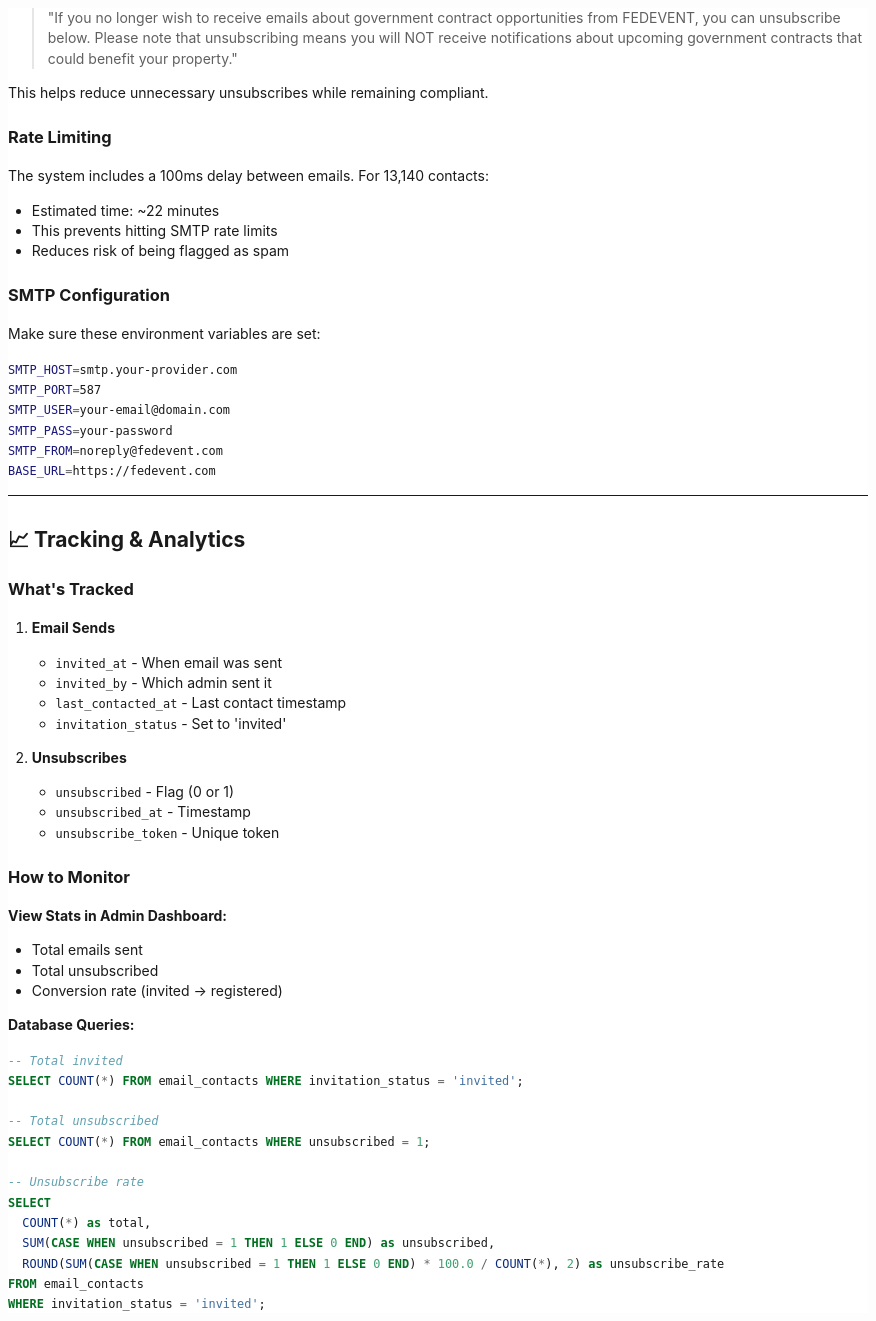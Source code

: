 > "If you no longer wish to receive emails about government contract opportunities from FEDEVENT, you can unsubscribe below. Please note that unsubscribing means you will NOT receive notifications about upcoming government contracts that could benefit your property."

This helps reduce unnecessary unsubscribes while remaining compliant.

### Rate Limiting

The system includes a 100ms delay between emails. For 13,140 contacts:
- Estimated time: ~22 minutes
- This prevents hitting SMTP rate limits
- Reduces risk of being flagged as spam

### SMTP Configuration

Make sure these environment variables are set:
```bash
SMTP_HOST=smtp.your-provider.com
SMTP_PORT=587
SMTP_USER=your-email@domain.com
SMTP_PASS=your-password
SMTP_FROM=noreply@fedevent.com
BASE_URL=https://fedevent.com
```

---

## 📈 Tracking & Analytics

### What's Tracked

1. **Email Sends**
   - `invited_at` - When email was sent
   - `invited_by` - Which admin sent it
   - `last_contacted_at` - Last contact timestamp
   - `invitation_status` - Set to 'invited'

2. **Unsubscribes**
   - `unsubscribed` - Flag (0 or 1)
   - `unsubscribed_at` - Timestamp
   - `unsubscribe_token` - Unique token

### How to Monitor

**View Stats in Admin Dashboard:**
- Total emails sent
- Total unsubscribed
- Conversion rate (invited → registered)

**Database Queries:**

```sql
-- Total invited
SELECT COUNT(*) FROM email_contacts WHERE invitation_status = 'invited';

-- Total unsubscribed
SELECT COUNT(*) FROM email_contacts WHERE unsubscribed = 1;

-- Unsubscribe rate
SELECT 
  COUNT(*) as total,
  SUM(CASE WHEN unsubscribed = 1 THEN 1 ELSE 0 END) as unsubscribed,
  ROUND(SUM(CASE WHEN unsubscribed = 1 THEN 1 ELSE 0 END) * 100.0 / COUNT(*), 2) as unsubscribe_rate
FROM email_contacts
WHERE invitation_status = 'invited';
```